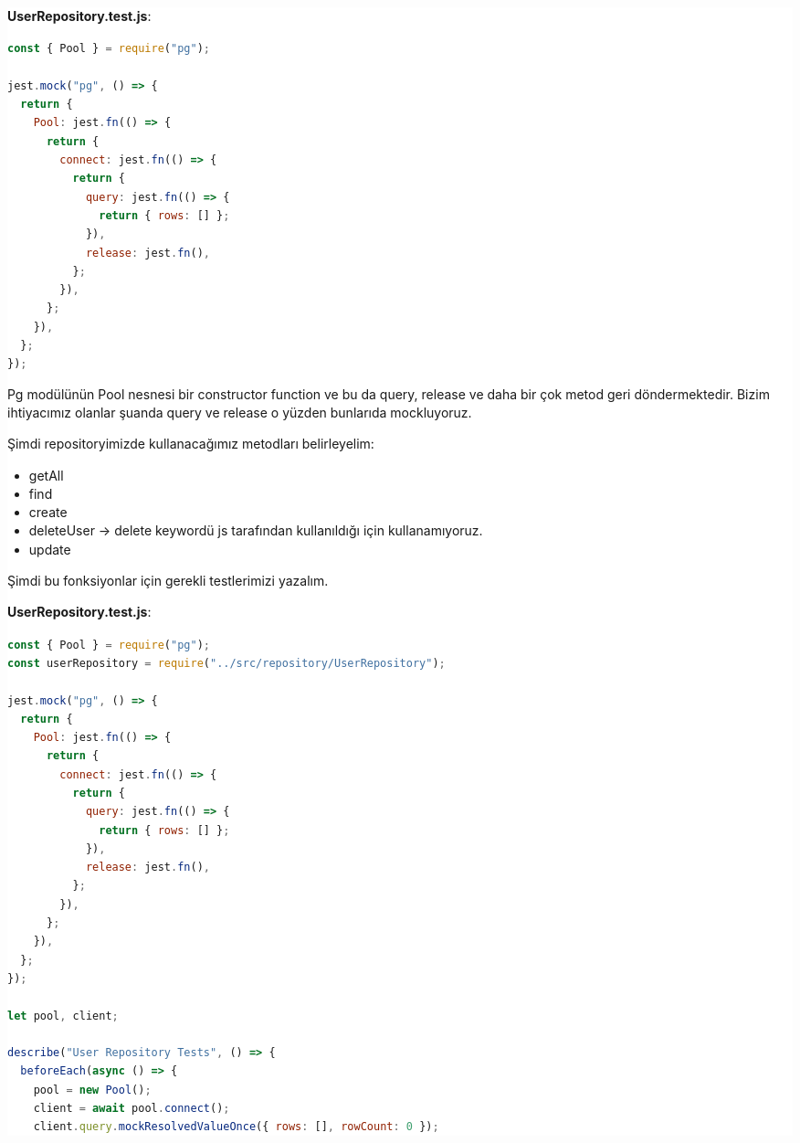 **UserRepository.test.js**:

```js
const { Pool } = require("pg");

jest.mock("pg", () => {
  return {
    Pool: jest.fn(() => {
      return {
        connect: jest.fn(() => {
          return {
            query: jest.fn(() => {
              return { rows: [] };
            }),
            release: jest.fn(),
          };
        }),
      };
    }),
  };
});
```

Pg modülünün Pool nesnesi bir constructor function ve bu da query, release ve daha bir çok metod geri döndermektedir.
Bizim ihtiyacımız olanlar şuanda query ve release o yüzden bunlarıda mockluyoruz.

Şimdi repositoryimizde kullanacağımız metodları belirleyelim:

- getAll
- find
- create
- deleteUser -> delete keywordü js tarafından kullanıldığı için kullanamıyoruz.
- update

Şimdi bu fonksiyonlar için gerekli testlerimizi yazalım.

**UserRepository.test.js**:

```js
const { Pool } = require("pg");
const userRepository = require("../src/repository/UserRepository");

jest.mock("pg", () => {
  return {
    Pool: jest.fn(() => {
      return {
        connect: jest.fn(() => {
          return {
            query: jest.fn(() => {
              return { rows: [] };
            }),
            release: jest.fn(),
          };
        }),
      };
    }),
  };
});

let pool, client;

describe("User Repository Tests", () => {
  beforeEach(async () => {
    pool = new Pool();
    client = await pool.connect();
    client.query.mockResolvedValueOnce({ rows: [], rowCount: 0 });
```